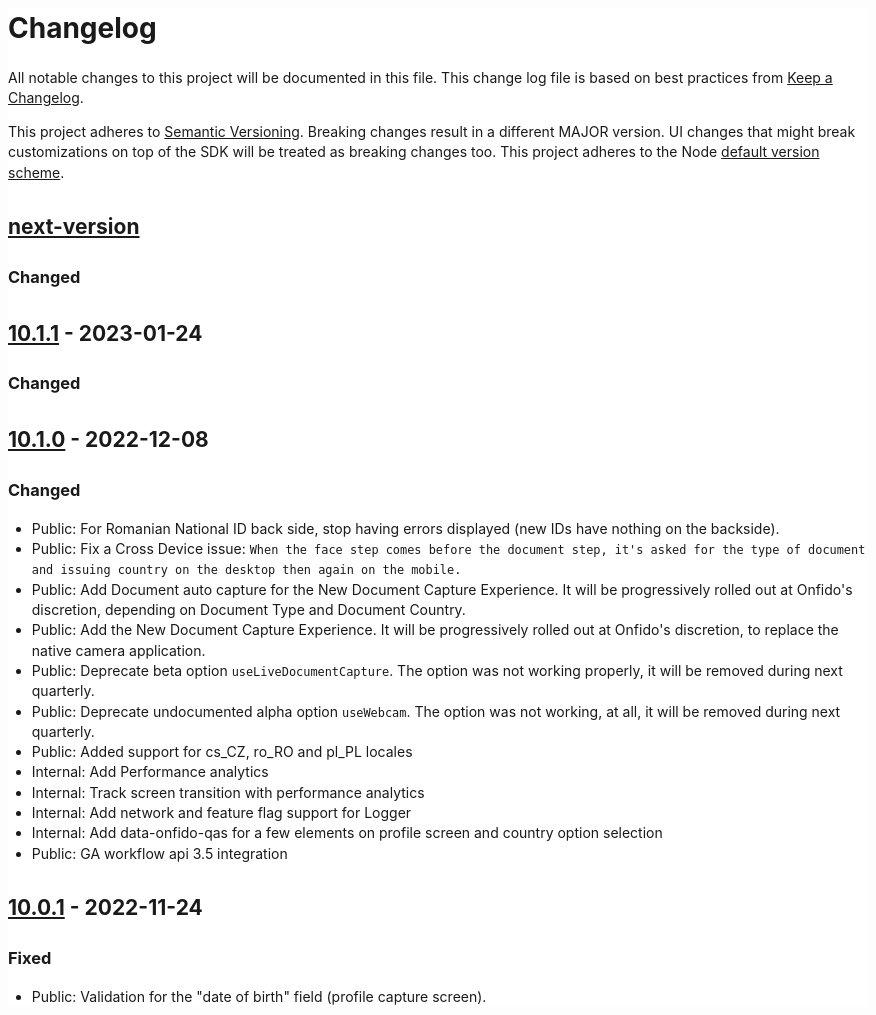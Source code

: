 # Changelog

All notable changes to this project will be documented in this file.
This change log file is based on best practices from [Keep a Changelog](http://keepachangelog.com/).

This project adheres to [Semantic Versioning](http://semver.org/). Breaking changes result in a different MAJOR version. UI changes that might break customizations on top of the SDK will be treated as breaking changes too.
This project adheres to the Node [default version scheme](https://docs.npmjs.com/misc/semver).

## [next-version]

### Changed

## [10.1.1] - 2023-01-24

### Changed

## [10.1.0] - 2022-12-08

### Changed

- Public: For Romanian National ID back side, stop having errors displayed (new IDs have nothing on the backside).
- Public: Fix a Cross Device issue: `When the face step comes before the document step, it's asked for the type of document and issuing country on the desktop then again on the mobile.`
- Public: Add Document auto capture for the New Document Capture Experience. It will be progressively rolled out at Onfido's discretion, depending on Document Type and Document Country.
- Public: Add the New Document Capture Experience. It will be progressively rolled out at Onfido's discretion, to replace the native camera application.
- Public: Deprecate beta option `useLiveDocumentCapture`. The option was not working properly, it will be removed during next quarterly.
- Public: Deprecate undocumented alpha option `useWebcam`. The option was not working, at all, it will be removed during next quarterly.
- Public: Added support for cs_CZ, ro_RO and pl_PL locales
- Internal: Add Performance analytics
- Internal: Track screen transition with performance analytics
- Internal: Add network and feature flag support for Logger
- Internal: Add data-onfido-qas for a few elements on profile screen and country option selection
- Public: GA workflow api 3.5 integration

## [10.0.1] - 2022-11-24

### Fixed

- Public: Validation for the "date of birth" field (profile capture screen).


[next-version]: https://github.com/onfido/onfido-sdk-ui/compare/10.1.1...development
[10.1.1]: https://github.com/onfido/onfido-sdk-ui/compare/10.1.0...10.1.1
[10.1.0]: https://github.com/onfido/onfido-sdk-ui/compare/10.0.1...10.1.0
[10.0.1]: https://github.com/onfido/onfido-sdk-ui/compare/10.0.0...10.0.1
[10.0.0]: https://github.com/onfido/onfido-sdk-ui/compare/9.1.4...10.0.0
[9.1.4]: https://github.com/onfido/onfido-sdk-ui/compare/9.1.3...9.1.4
[9.1.3]: https://github.com/onfido/onfido-sdk-ui/compare/9.1.2...9.1.3
[9.1.2]: https://github.com/onfido/onfido-sdk-ui/compare/9.1.1...9.1.2
[9.1.1]: https://github.com/onfido/onfido-sdk-ui/compare/9.1.0...9.1.1
[9.1.0]: https://github.com/onfido/onfido-sdk-ui/compare/9.0.0...9.1.0
[9.0.0]: https://github.com/onfido/onfido-sdk-ui/compare/8.3.0...9.0.0
[8.3.0]: https://github.com/onfido/onfido-sdk-ui/compare/8.1.0...8.3.0
[8.1.0]: https://github.com/onfido/onfido-sdk-ui/compare/8.0.0...8.1.0
[8.0.0]: https://github.com/onfido/onfido-sdk-ui/compare/6.20.1...8.0.0
[6.20.1]: https://github.com/onfido/onfido-sdk-ui/compare/6.20.0...6.20.1
[6.20.0]: https://github.com/onfido/onfido-sdk-ui/compare/6.19.0...6.20.0
[6.19.0]: https://github.com/onfido/onfido-sdk-ui/compare/6.18.0...6.19.0
[6.18.0]: https://github.com/onfido/onfido-sdk-ui/compare/6.17.0...6.18.0
[6.17.0]: https://github.com/onfido/onfido-sdk-ui/compare/6.16.0...6.17.0
[6.16.0]: https://github.com/onfido/onfido-sdk-ui/compare/6.15.6...6.16.0
[6.15.6]: https://github.com/onfido/onfido-sdk-ui/compare/6.15.5...6.15.6
[6.15.5]: https://github.com/onfido/onfido-sdk-ui/compare/6.15.4...6.15.5
[6.15.4]: https://github.com/onfido/onfido-sdk-ui/compare/6.15.3...6.15.4
[6.15.3]: https://github.com/onfido/onfido-sdk-ui/compare/6.15.2...6.15.3
[6.15.2]: https://github.com/onfido/onfido-sdk-ui/compare/6.15.1...6.15.2
[6.15.1]: https://github.com/onfido/onfido-sdk-ui/compare/6.15.0...6.15.1
[6.15.0]: https://github.com/onfido/onfido-sdk-ui/compare/6.14.0...6.15.0
[6.14.0]: https://github.com/onfido/onfido-sdk-ui/compare/6.13.0...6.14.0
[6.13.0]: https://github.com/onfido/onfido-sdk-ui/compare/6.12.0...6.13.0
[6.12.0]: https://github.com/onfido/onfido-sdk-ui/compare/6.11.1...6.12.0
[6.11.1]: https://github.com/onfido/onfido-sdk-ui/compare/6.10.2...6.11.1
[6.10.2]: https://github.com/onfido/onfido-sdk-ui/compare/6.10.1...6.10.2
[6.10.1]: https://github.com/onfido/onfido-sdk-ui/compare/6.10.0...6.10.1
[6.10.0]: https://github.com/onfido/onfido-sdk-ui/compare/6.9.0...6.10.0
[6.9.0]: https://github.com/onfido/onfido-sdk-ui/compare/6.8.0...6.9.0
[6.8.0]: https://github.com/onfido/onfido-sdk-ui/compare/6.7.2...6.8.0
[6.7.2]: https://github.com/onfido/onfido-sdk-ui/compare/6.7.1...6.7.2
[6.7.1]: https://github.com/onfido/onfido-sdk-ui/compare/6.7.0...6.7.1
[6.7.0]: https://github.com/onfido/onfido-sdk-ui/compare/6.6.0...6.7.0
[6.6.0]: https://github.com/onfido/onfido-sdk-ui/compare/6.5.0...6.6.0
[6.5.0]: https://github.com/onfido/onfido-sdk-ui/compare/6.4.0...6.5.0
[6.4.0]: https://github.com/onfido/onfido-sdk-ui/compare/6.3.1...6.4.0
[6.3.1]: https://github.com/onfido/onfido-sdk-ui/compare/6.3.0...6.3.1
[6.3.0]: https://github.com/onfido/onfido-sdk-ui/compare/6.2.1...6.3.0
[6.2.1]: https://github.com/onfido/onfido-sdk-ui/compare/6.2.0...6.2.1
[6.2.0]: https://github.com/onfido/onfido-sdk-ui/compare/6.1.0...6.2.0
[6.1.0]: https://github.com/onfido/onfido-sdk-ui/compare/6.0.1...6.1.0
[6.0.1]: https://github.com/onfido/onfido-sdk-ui/compare/6.0.0...6.0.1
[6.0.0]: https://github.com/onfido/onfido-sdk-ui/compare/5.13.0...6.0.0
[5.13.0]: https://github.com/onfido/onfido-sdk-ui/compare/5.12.0...5.13.0
[5.12.0]: https://github.com/onfido/onfido-sdk-ui/compare/5.11.1...5.12.0
[5.11.1]: https://github.com/onfido/onfido-sdk-ui/compare/5.11.0...5.11.1
[5.11.0]: https://github.com/onfido/onfido-sdk-ui/compare/5.10.0...5.11.0
[5.10.0]: https://github.com/onfido/onfido-sdk-ui/compare/5.9.2...5.10.0
[5.9.2]: https://github.com/onfido/onfido-sdk-ui/compare/5.9.1...5.9.2
[5.9.1]: https://github.com/onfido/onfido-sdk-ui/compare/5.9.0...5.9.1
[5.9.0]: https://github.com/onfido/onfido-sdk-ui/compare/5.8.0...5.9.0
[5.8.0]: https://github.com/onfido/onfido-sdk-ui/compare/5.7.1...5.8.0
[5.7.1]: https://github.com/onfido/onfido-sdk-ui/compare/5.7.0...5.7.1
[5.7.0]: https://github.com/onfido/onfido-sdk-ui/compare/5.6.0...5.7.0
[5.6.0]: https://github.com/onfido/onfido-sdk-ui/compare/5.5.0...5.6.0
[5.5.0]: https://github.com/onfido/onfido-sdk-ui/compare/5.4.0...5.5.0
[5.4.0]: https://github.com/onfido/onfido-sdk-ui/compare/5.3.0...5.4.0
[5.3.0]: https://github.com/onfido/onfido-sdk-ui/compare/5.2.3...5.3.0
[5.2.3]: https://github.com/onfido/onfido-sdk-ui/compare/5.2.2...5.2.3
[5.2.2]: https://github.com/onfido/onfido-sdk-ui/compare/5.2.1...5.2.2
[5.2.1]: https://github.com/onfido/onfido-sdk-ui/compare/5.1.0...5.2.1
[5.1.0]: https://github.com/onfido/onfido-sdk-ui/compare/5.0.0...5.1.0
[5.0.0]: https://github.com/onfido/onfido-sdk-ui/compare/4.0.0...5.0.0
[4.0.0]: https://github.com/onfido/onfido-sdk-ui/compare/3.1.0...4.0.0
[3.1.0]: https://github.com/onfido/onfido-sdk-ui/compare/3.0.1...3.1.0
[3.0.1]: https://github.com/onfido/onfido-sdk-ui/compare/3.0.0...3.0.1
[3.0.0]: https://github.com/onfido/onfido-sdk-ui/compare/2.8.0...3.0.0
[2.8.0]: https://github.com/onfido/onfido-sdk-ui/compare/2.7.0...2.8.0
[2.7.0]: https://github.com/onfido/onfido-sdk-ui/compare/2.6.0...2.7.0
[2.6.0]: https://github.com/onfido/onfido-sdk-ui/compare/2.5.0...2.6.0
[2.5.0]: https://github.com/onfido/onfido-sdk-ui/compare/2.4.1...2.5.0
[2.4.1]: https://github.com/onfido/onfido-sdk-ui/compare/2.4.0...2.4.1
[2.4.0]: https://github.com/onfido/onfido-sdk-ui/compare/2.3.0...2.4.0
[2.3.0]: https://github.com/onfido/onfido-sdk-ui/compare/2.2.0...2.3.0
[2.2.0]: https://github.com/onfido/onfido-sdk-ui/compare/2.1.0...2.2.0
[2.1.0]: https://github.com/onfido/onfido-sdk-ui/compare/2.0.0...2.1.0
[2.0.0]: https://github.com/onfido/onfido-sdk-ui/compare/1.1.0...2.0.0
[1.1.0]: https://github.com/onfido/onfido-sdk-ui/compare/1.0.0...1.1.0
[1.0.0]: https://github.com/onfido/onfido-sdk-ui/compare/0.15.1...1.0.0
[0.15.1]: https://github.com/onfido/onfido-sdk-ui/compare/0.15.0...0.15.1
[0.15.0]: https://github.com/onfido/onfido-sdk-ui/compare/0.14.0...0.15.0
[0.14.0]: https://github.com/onfido/onfido-sdk-ui/compare/0.13.0...0.14.0
[0.13.0]: https://github.com/onfido/onfido-sdk-ui/compare/0.12.0-rc.1...0.13.0
[0.12.0-rc.1]: https://github.com/onfido/onfido-sdk-ui/compare/0.11.1...0.12.0-rc.1
[0.11.1]: https://github.com/onfido/onfido-sdk-ui/compare/0.11.0...0.11.1
[0.11.0]: https://github.com/onfido/onfido-sdk-ui/compare/0.10.0...0.11.0
[0.10.0]: https://github.com/onfido/onfido-sdk-ui/compare/0.9.0...0.10.0
[0.9.0]: https://github.com/onfido/onfido-sdk-ui/compare/0.8.4...0.9.0
[0.8.4]: https://github.com/onfido/onfido-sdk-ui/compare/0.8.3...0.8.4
[0.8.3]: https://github.com/onfido/onfido-sdk-ui/compare/0.8.2...0.8.3
[0.8.2]: https://github.com/onfido/onfido-sdk-ui/compare/0.8.1...0.8.2
[0.8.1]: https://github.com/onfido/onfido-sdk-ui/compare/0.8.0...0.8.1
[0.8.0]: https://github.com/onfido/onfido-sdk-ui/compare/0.7.0...0.8.0
[0.7.0]: https://github.com/onfido/onfido-sdk-ui/compare/0.6.1...0.7.0
[0.6.1]: https://github.com/onfido/onfido-sdk-ui/compare/0.5.1...0.6.1
[0.5.1]: https://github.com/onfido/onfido-sdk-ui/compare/0.5.0...0.5.1
[0.5.0]: https://github.com/onfido/onfido-sdk-ui/compare/0.4.0...0.5.0